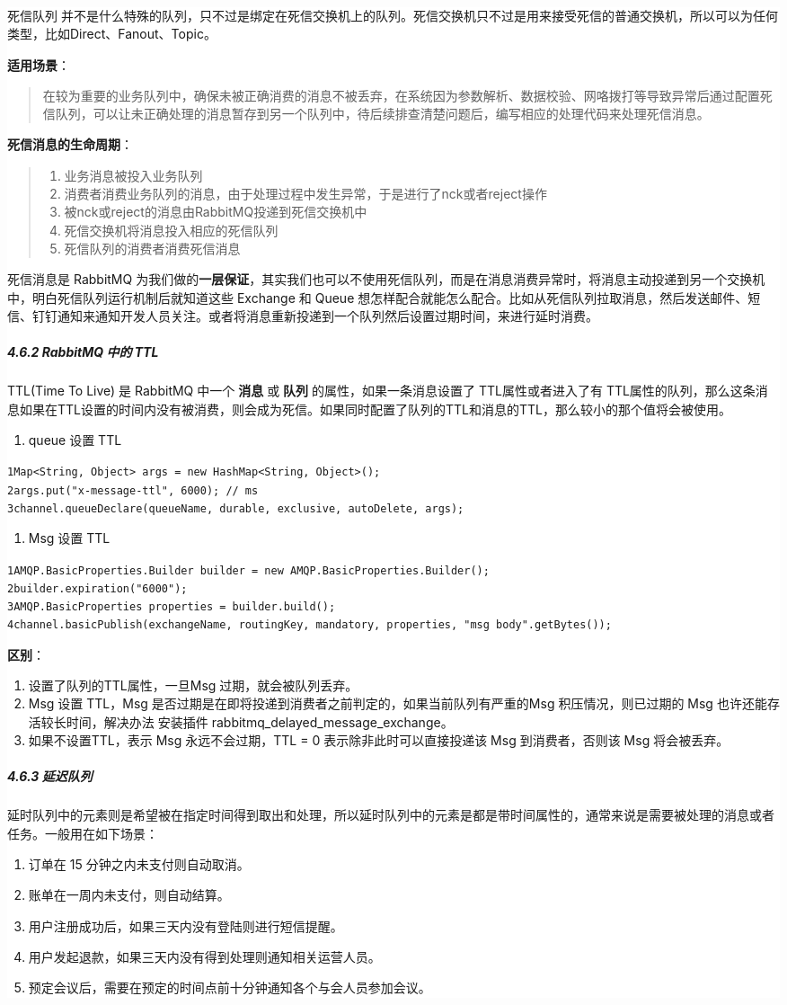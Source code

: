 死信队列 并不是什么特殊的队列，只不过是绑定在死信交换机上的队列。死信交换机只不过是用来接受死信的普通交换机，所以可以为任何类型，比如Direct、Fanout、Topic。

**适用场景**：

> 在较为重要的业务队列中，确保未被正确消费的消息不被丢弃，在系统因为参数解析、数据校验、网咯拨打等导致异常后通过配置死信队列，可以让未正确处理的消息暂存到另一个队列中，待后续排查清楚问题后，编写相应的处理代码来处理死信消息。

**死信消息的生命周期**：

> 1. 业务消息被投入业务队列
> 2. 消费者消费业务队列的消息，由于处理过程中发生异常，于是进行了nck或者reject操作
> 3. 被nck或reject的消息由RabbitMQ投递到死信交换机中
> 4. 死信交换机将消息投入相应的死信队列
> 5. 死信队列的消费者消费死信消息

死信消息是 RabbitMQ 为我们做的**一层保证**，其实我们也可以不使用死信队列，而是在消息消费异常时，将消息主动投递到另一个交换机中，明白死信队列运行机制后就知道这些 Exchange 和 Queue 想怎样配合就能怎么配合。比如从死信队列拉取消息，然后发送邮件、短信、钉钉通知来通知开发人员关注。或者将消息重新投递到一个队列然后设置过期时间，来进行延时消费。

##### 4.6.2 RabbitMQ 中的 TTL

TTL(Time To Live) 是 RabbitMQ 中一个 **消息** 或 **队列** 的属性，如果一条消息设置了 TTL属性或者进入了有 TTL属性的队列，那么这条消息如果在TTL设置的时间内没有被消费，则会成为死信。如果同时配置了队列的TTL和消息的TTL，那么较小的那个值将会被使用。

1. queue 设置 TTL

```
1Map<String, Object> args = new HashMap<String, Object>();
2args.put("x-message-ttl", 6000); // ms
3channel.queueDeclare(queueName, durable, exclusive, autoDelete, args);
```

1. Msg 设置 TTL

```
1AMQP.BasicProperties.Builder builder = new AMQP.BasicProperties.Builder();
2builder.expiration("6000");
3AMQP.BasicProperties properties = builder.build();
4channel.basicPublish(exchangeName, routingKey, mandatory, properties, "msg body".getBytes());
```

**区别**：

1. 设置了队列的TTL属性，一旦Msg 过期，就会被队列丢弃。
2. Msg 设置 TTL，Msg 是否过期是在即将投递到消费者之前判定的，如果当前队列有严重的Msg 积压情况，则已过期的 Msg 也许还能存活较长时间，解决办法 安装插件 rabbitmq_delayed_message_exchange。
3. 如果不设置TTL，表示 Msg 永远不会过期，TTL = 0 表示除非此时可以直接投递该 Msg 到消费者，否则该 Msg 将会被丢弃。

##### 4.6.3 延迟队列

延时队列中的元素则是希望被在指定时间得到取出和处理，所以延时队列中的元素是都是带时间属性的，通常来说是需要被处理的消息或者任务。一般用在如下场景：

1. 订单在 15 分钟之内未支付则自动取消。

2. 账单在一周内未支付，则自动结算。

3. 用户注册成功后，如果三天内没有登陆则进行短信提醒。

4. 用户发起退款，如果三天内没有得到处理则通知相关运营人员。

5. 预定会议后，需要在预定的时间点前十分钟通知各个与会人员参加会议。
